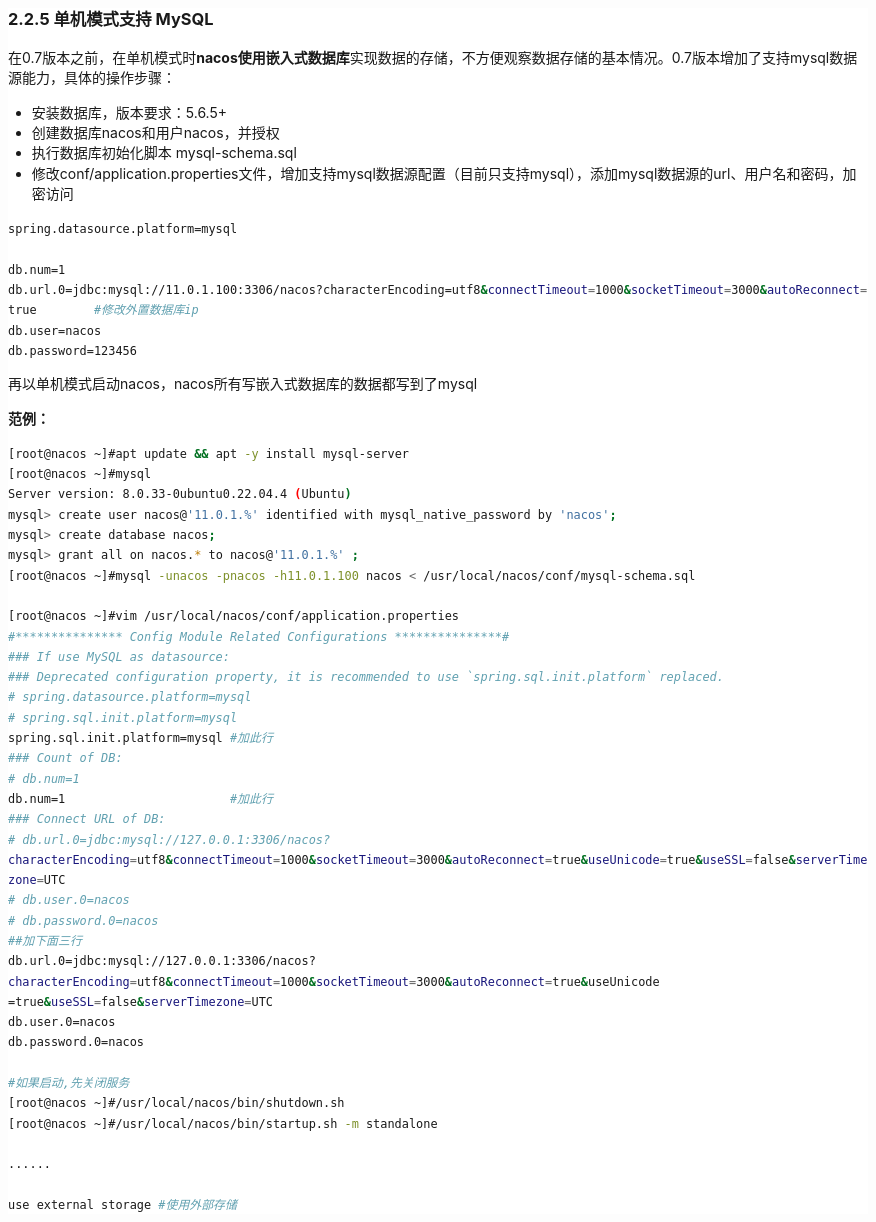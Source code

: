 
### 2.2.5 单机模式支持 MySQL

在0.7版本之前，在单机模式时**nacos使用嵌入式数据库**实现数据的存储，不方便观察数据存储的基本情况。0.7版本增加了支持mysql数据源能力，具体的操作步骤：

- 安装数据库，版本要求：5.6.5+
- 创建数据库nacos和用户nacos，并授权
- 执行数据库初始化脚本 mysql-schema.sql
- 修改conf/application.properties文件，增加支持mysql数据源配置（目前只支持mysql），添加mysql数据源的url、用户名和密码，加密访问

```sh
spring.datasource.platform=mysql

db.num=1
db.url.0=jdbc:mysql://11.0.1.100:3306/nacos?characterEncoding=utf8&connectTimeout=1000&socketTimeout=3000&autoReconnect=true		#修改外置数据库ip
db.user=nacos
db.password=123456
```

再以单机模式启动nacos，nacos所有写嵌入式数据库的数据都写到了mysql

**范例：**

```sh
[root@nacos ~]#apt update && apt -y install mysql-server 
[root@nacos ~]#mysql
Server version: 8.0.33-0ubuntu0.22.04.4 (Ubuntu)
mysql> create user nacos@'11.0.1.%' identified with mysql_native_password by 'nacos';
mysql> create database nacos;
mysql> grant all on nacos.* to nacos@'11.0.1.%' ;
[root@nacos ~]#mysql -unacos -pnacos -h11.0.1.100 nacos < /usr/local/nacos/conf/mysql-schema.sql

[root@nacos ~]#vim /usr/local/nacos/conf/application.properties
#*************** Config Module Related Configurations ***************#
### If use MySQL as datasource:
### Deprecated configuration property, it is recommended to use `spring.sql.init.platform` replaced.
# spring.datasource.platform=mysql
# spring.sql.init.platform=mysql
spring.sql.init.platform=mysql #加此行
### Count of DB:
# db.num=1
db.num=1                       #加此行
### Connect URL of DB:
# db.url.0=jdbc:mysql://127.0.0.1:3306/nacos?
characterEncoding=utf8&connectTimeout=1000&socketTimeout=3000&autoReconnect=true&useUnicode=true&useSSL=false&serverTimezone=UTC
# db.user.0=nacos
# db.password.0=nacos
##加下面三行
db.url.0=jdbc:mysql://127.0.0.1:3306/nacos?
characterEncoding=utf8&connectTimeout=1000&socketTimeout=3000&autoReconnect=true&useUnicode
=true&useSSL=false&serverTimezone=UTC
db.user.0=nacos
db.password.0=nacos

#如果启动,先关闭服务
[root@nacos ~]#/usr/local/nacos/bin/shutdown.sh
[root@nacos ~]#/usr/local/nacos/bin/startup.sh -m standalone

......

use external storage #使用外部存储
```
